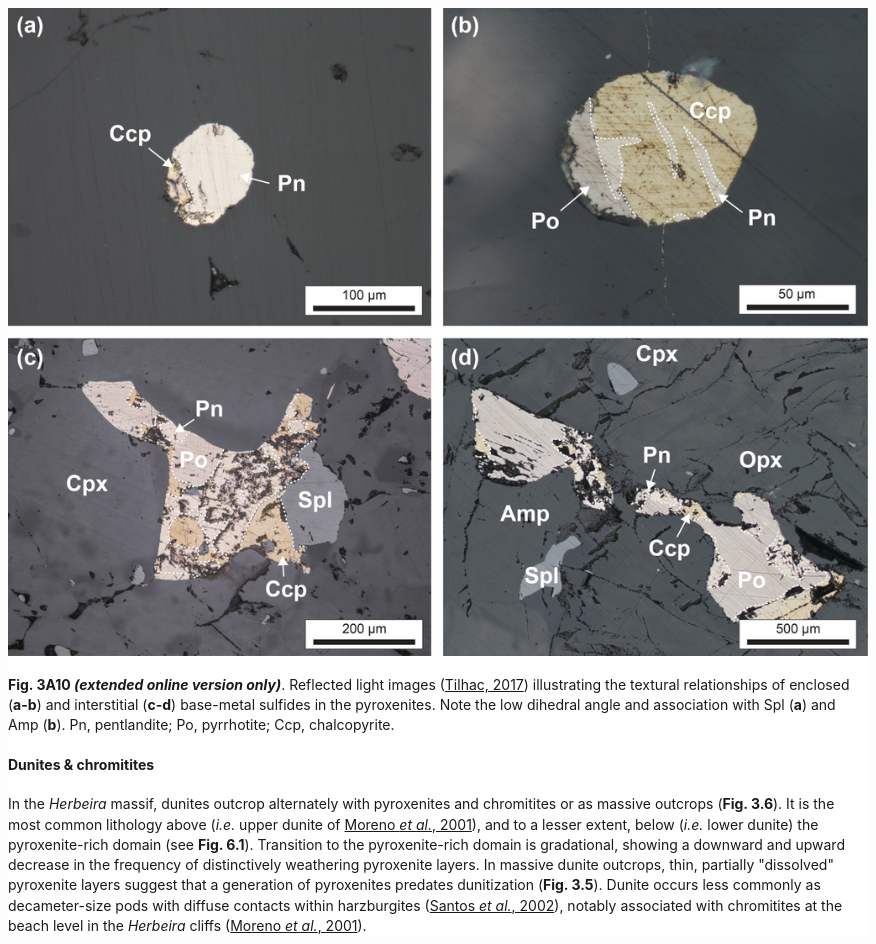 <img src="cabo-ortegal/fieldguide_figures/sulfides.jpg"
style="max-width: 100%; max-height: 750px; height: auto;"/>

**Fig. 3A10 _(extended online version only)_**. Reflected light images ([Tilhac, 2017](https://doi.org/10.25949/22281616.v1)) illustrating the textural relationships of enclosed (**a-b**) and interstitial (**c-d**) base-metal sulfides in the pyroxenites. Note the low dihedral angle and association with Spl (**a**) and Amp (**b**). Pn, pentlandite; Po, pyrrhotite; Ccp, chalcopyrite.

#### Dunites & chromitites

In the *Herbeira* massif, dunites outcrop alternately with pyroxenites and chromitites or as massive outcrops (**Fig. 3.6**). It is the most common lithology above (_i.e._ upper dunite of [Moreno _et al._, 2001](https://doi.org/10.1144/jgs.158.4.601)), and to a lesser extent, below (_i.e._ lower dunite) the pyroxenite-rich domain (see **Fig. 6.1**). Transition to the pyroxenite-rich domain is gradational, showing a downward and upward decrease in the frequency of distinctively weathering pyroxenite layers. In massive dunite outcrops, thin, partially "dissolved" pyroxenite layers suggest that a generation of pyroxenites predates dunitization (**Fig. 3.5**). Dunite occurs less commonly as decameter-size pods with diffuse contacts within harzburgites ([Santos _et al._, 2002](https://doi.org/10.1093/petrology/43.1.17)), notably associated with chromitites at the beach level in the *Herbeira* cliffs ([Moreno _et al._, 2001](https://doi.org/10.1144/jgs.158.4.601)). 
